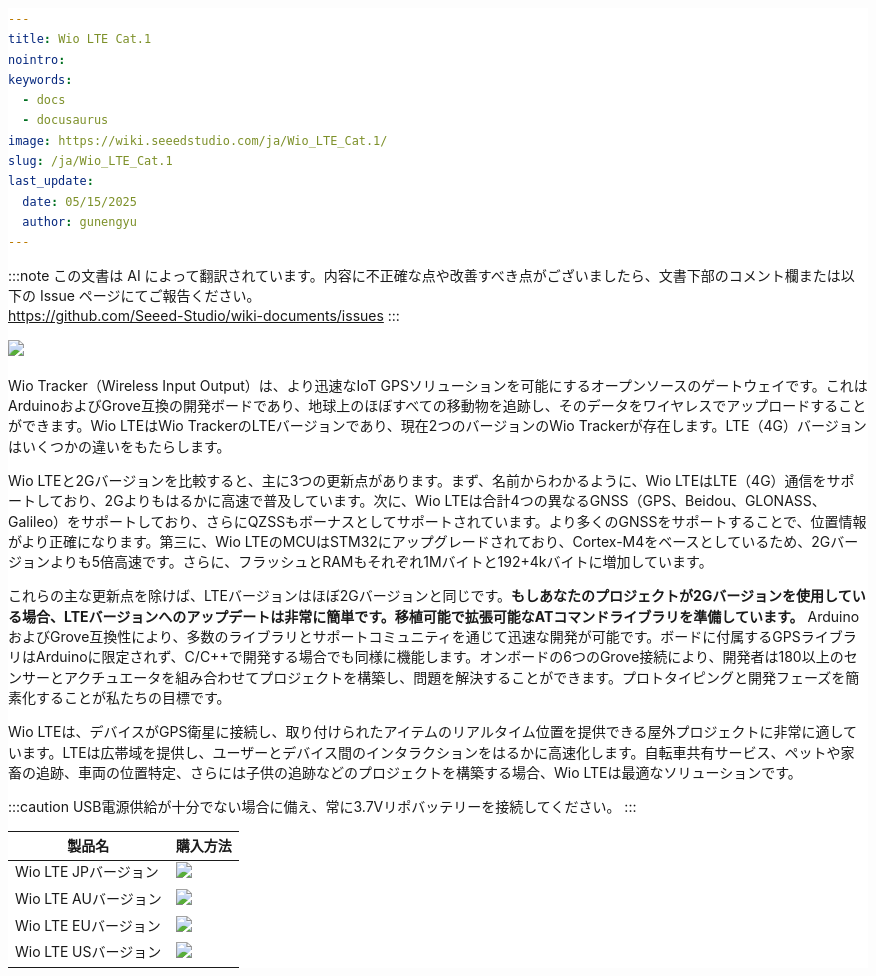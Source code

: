 ```yaml
---
title: Wio LTE Cat.1
nointro:
keywords:
  - docs
  - docusaurus
image: https://wiki.seeedstudio.com/ja/Wio_LTE_Cat.1/
slug: /ja/Wio_LTE_Cat.1
last_update:
  date: 05/15/2025
  author: gunengyu
---
```

:::note
この文書は AI によって翻訳されています。内容に不正確な点や改善すべき点がございましたら、文書下部のコメント欄または以下の Issue ページにてご報告ください。  
https://github.com/Seeed-Studio/wiki-documents/issues
:::

![](https://files.seeedstudio.com/wiki/Wio_LTE/img/wio_lte_v1.3.jpg)

Wio Tracker（Wireless Input Output）は、より迅速なIoT GPSソリューションを可能にするオープンソースのゲートウェイです。これはArduinoおよびGrove互換の開発ボードであり、地球上のほぼすべての移動物を追跡し、そのデータをワイヤレスでアップロードすることができます。Wio LTEはWio TrackerのLTEバージョンであり、現在2つのバージョンのWio Trackerが存在します。LTE（4G）バージョンはいくつかの違いをもたらします。

Wio LTEと2Gバージョンを比較すると、主に3つの更新点があります。まず、名前からわかるように、Wio LTEはLTE（4G）通信をサポートしており、2Gよりもはるかに高速で普及しています。次に、Wio LTEは合計4つの異なるGNSS（GPS、Beidou、GLONASS、Galileo）をサポートしており、さらにQZSSもボーナスとしてサポートされています。より多くのGNSSをサポートすることで、位置情報がより正確になります。第三に、Wio LTEのMCUはSTM32にアップグレードされており、Cortex-M4をベースとしているため、2Gバージョンよりも5倍高速です。さらに、フラッシュとRAMもそれぞれ1Mバイトと192+4kバイトに増加しています。

これらの主な更新点を除けば、LTEバージョンはほぼ2Gバージョンと同じです。**もしあなたのプロジェクトが2Gバージョンを使用している場合、LTEバージョンへのアップデートは非常に簡単です。移植可能で拡張可能なATコマンドライブラリを準備しています。** ArduinoおよびGrove互換性により、多数のライブラリとサポートコミュニティを通じて迅速な開発が可能です。ボードに付属するGPSライブラリはArduinoに限定されず、C/C++で開発する場合でも同様に機能します。オンボードの6つのGrove接続により、開発者は180以上のセンサーとアクチュエータを組み合わせてプロジェクトを構築し、問題を解決することができます。プロトタイピングと開発フェーズを簡素化することが私たちの目標です。

Wio LTEは、デバイスがGPS衛星に接続し、取り付けられたアイテムのリアルタイム位置を提供できる屋外プロジェクトに非常に適しています。LTEは広帯域を提供し、ユーザーとデバイス間のインタラクションをはるかに高速化します。自転車共有サービス、ペットや家畜の追跡、車両の位置特定、さらには子供の追跡などのプロジェクトを構築する場合、Wio LTEは最適なソリューションです。

<iframe width="800" height="450" src="https://www.youtube.com/embed/D6DX5P9ncrc" frameborder="0" allow="accelerometer; autoplay; encrypted-media; gyroscope; picture-in-picture" allowfullscreen></iframe>

:::caution 
    USB電源供給が十分でない場合に備え、常に3.7Vリポバッテリーを接続してください。
:::

|製品名 | 購入方法|
|----------------|-----------|
|Wio LTE JPバージョン|[![](https://files.seeedstudio.com/wiki/Seeed-WiKi/docs/images/get_one_now_small.png)](https://www.seeedstudio.com/Wio-LTE-JP-Version-v1-3-4G-Cat-1-p-3044.html)|
|Wio LTE AUバージョン|[![](https://files.seeedstudio.com/wiki/Seeed-WiKi/docs/images/get_one_now_small.png)](https://www.seeedstudio.com/Wio-LTE-AU-Version-v1-3-4G-Cat-1-GNSS-p-2947.html)|
|Wio LTE EUバージョン|[![](https://files.seeedstudio.com/wiki/Seeed-WiKi/docs/images/get_one_now_small.png)](https://www.seeedstudio.com/Wio-LTE-EU-Version-v1-3-4G-Cat-1-GNSS-p-3212.html)|
|Wio LTE USバージョン|[![](https://files.seeedstudio.com/wiki/Seeed-WiKi/docs/images/get_one_now_small.png)](https://www.seeedstudio.com/Wio-LTE-US-Version-v1-3-4G-Cat-1-p-4523.html)|
